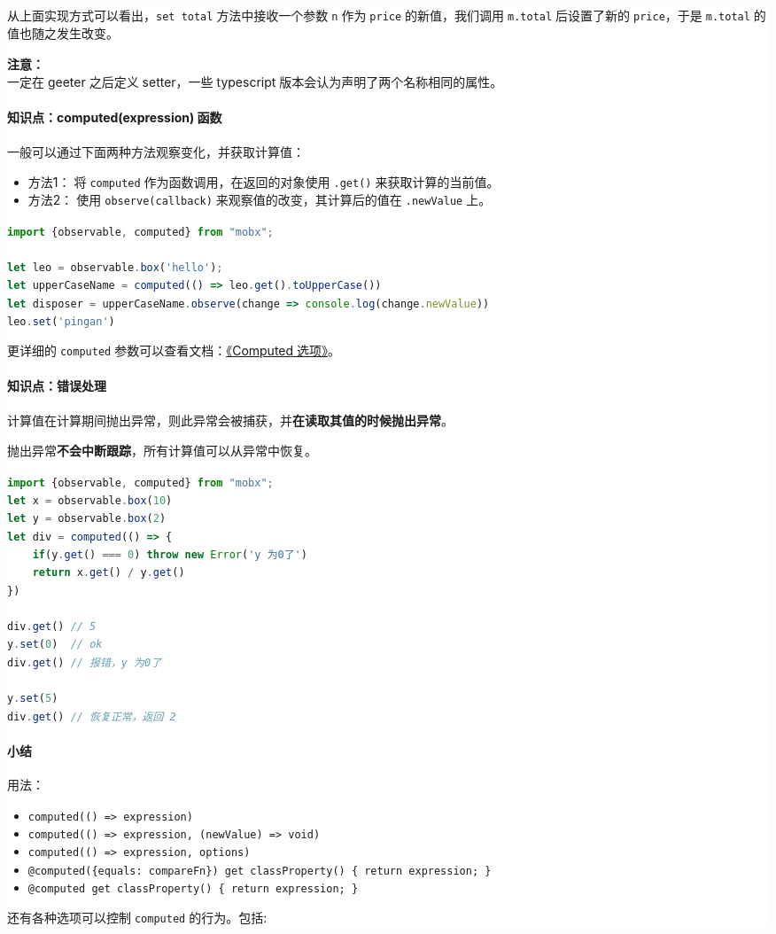 从上面实现方式可以看出，`set total` 方法中接收一个参数 `n` 作为 `price` 的新值，我们调用 `m.total` 后设置了新的 `price`，于是 `m.total` 的值也随之发生改变。 

**注意：**   
一定在 geeter 之后定义 setter，一些 typescript 版本会认为声明了两个名称相同的属性。

#### 知识点：computed(expression) 函数

一般可以通过下面两种方法观察变化，并获取计算值：

* 方法1： 将 `computed` 作为函数调用，在返回的对象使用 `.get()` 来获取计算的当前值。
* 方法2： 使用 `observe(callback)` 来观察值的改变，其计算后的值在 `.newValue` 上。

```js
import {observable, computed} from "mobx";

let leo = observable.box('hello');
let upperCaseName = computed(() => leo.get().toUpperCase())
let disposer = upperCaseName.observe(change => console.log(change.newValue))
leo.set('pingan')
```

更详细的 `computed` 参数可以查看文档：[《Computed 选项》](https://cn.mobx.js.org/refguide/computed-decorator.html)。

#### 知识点：错误处理

计算值在计算期间抛出异常，则此异常会被捕获，并**在读取其值的时候抛出异常**。

抛出异常**不会中断跟踪**，所有计算值可以从异常中恢复。

```js
import {observable, computed} from "mobx";
let x = observable.box(10)
let y = observable.box(2)
let div = computed(() => {
    if(y.get() === 0) throw new Error('y 为0了')
    return x.get() / y.get()
})

div.get() // 5
y.set(0)  // ok
div.get() // 报错，y 为0了

y.set(5)
div.get() // 恢复正常，返回 2
```

#### 小结
用法：

* `computed(() => expression)`
* `computed(() => expression, (newValue) => void)`
* `computed(() => expression, options)`
* `@computed({equals: compareFn}) get classProperty() { return expression; }`
* `@computed get classProperty() { return expression; }`

还有各种选项可以控制 `computed` 的行为。包括:
